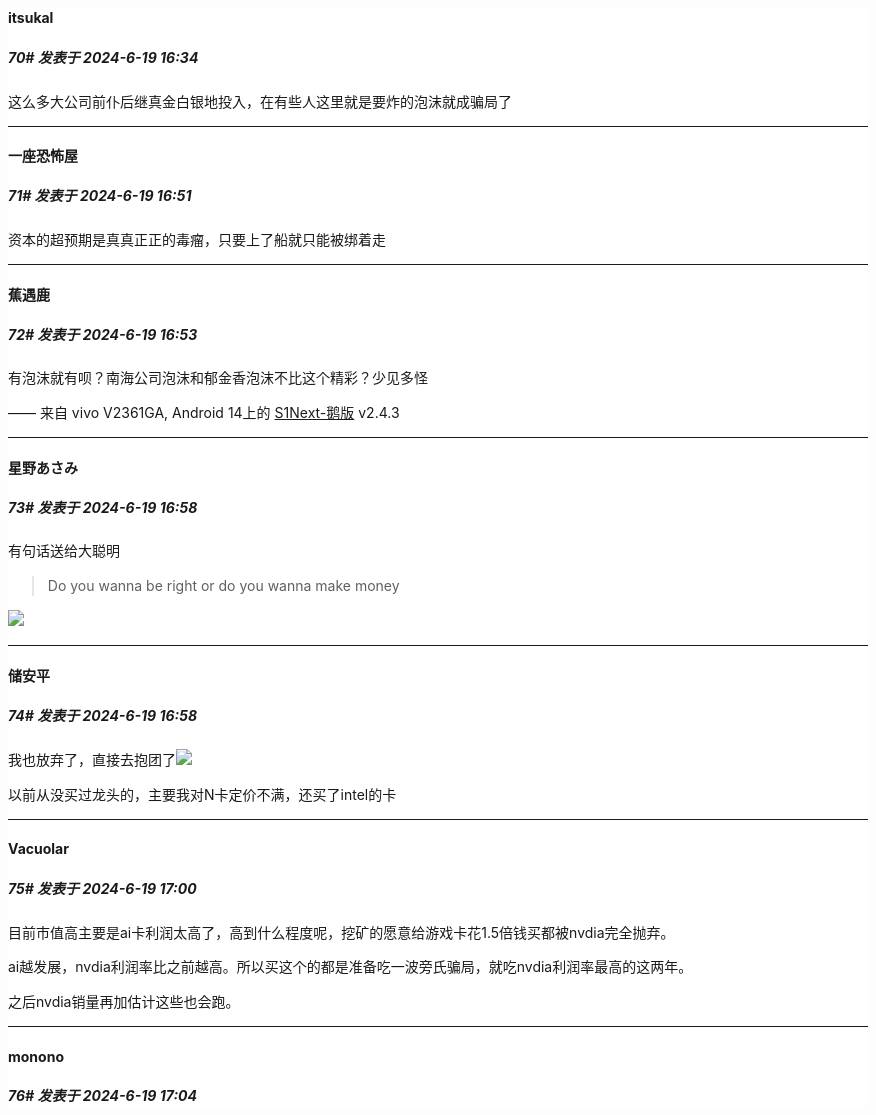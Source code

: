 ####  itsukal  
##### 70#       发表于 2024-6-19 16:34

这么多大公司前仆后继真金白银地投入，在有些人这里就是要炸的泡沫就成骗局了


*****

####  一座恐怖屋  
##### 71#       发表于 2024-6-19 16:51

资本的超预期是真真正正的毒瘤，只要上了船就只能被绑着走

*****

####  蕉遇鹿  
##### 72#       发表于 2024-6-19 16:53

有泡沫就有呗？南海公司泡沫和郁金香泡沫不比这个精彩？少见多怪

—— 来自 vivo V2361GA, Android 14上的 [S1Next-鹅版](https://github.com/ykrank/S1-Next/releases) v2.4.3


*****

####  星野あさみ  
##### 73#       发表于 2024-6-19 16:58

有句话送给大聪明 
 <blockquote>Do you wanna be right or do you wanna make money</blockquote>

<img src="https://static.saraba1st.com/image/smiley/animal2017/008.png" referrerpolicy="no-referrer">

*****

####  储安平  
##### 74#       发表于 2024-6-19 16:58

我也放弃了，直接去抱团了<img src="https://static.saraba1st.com/image/smiley/face2017/056.gif" referrerpolicy="no-referrer">

以前从没买过龙头的，主要我对N卡定价不满，还买了intel的卡

*****

####  Vacuolar  
##### 75#       发表于 2024-6-19 17:00

目前市值高主要是ai卡利润太高了，高到什么程度呢，挖矿的愿意给游戏卡花1.5倍钱买都被nvdia完全抛弃。

ai越发展，nvdia利润率比之前越高。所以买这个的都是准备吃一波旁氏骗局，就吃nvdia利润率最高的这两年。

之后nvdia销量再加估计这些也会跑。

*****

####  monono  
##### 76#       发表于 2024-6-19 17:04
